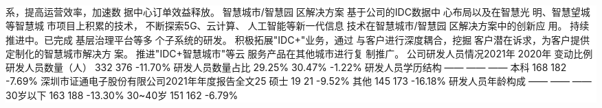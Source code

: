 系，提高运营效率，加速数
据中心订单效益释放。
智慧城市/智慧园
区解决方案
基于公司的IDC数据中
心布局以及在智慧光
明、智慧望城等智慧城
市项目上积累的技术，
不断探索5G、云计算、
人工智能等新一代信息
技术在智慧城市/智慧园
区解决方案中的创新应
用。
持续推进中。已完成
基层治理平台等多
个子系统的研发。
积极拓展"IDC+"业务，通过
与客户进行深度耦合，挖掘
客户潜在诉求，为客户提供
定制化的智慧城市解决方
案。
推进"IDC+智慧城市"等云
服务产品在其他城市进行复
制推广。
公司研发人员情况2021年
2020年
变动比例
研发人员数量（人）
332
376
-11.70%
研发人员数量占比
29.25%
30.47%
-1.22%
研发人员学历结构
——
——
——
本科
168
182
-7.69%
深圳市证通电子股份有限公司2021年年度报告全文25
硕士
19
21
-9.52%
其他
145
173
-16.18%
研发人员年龄构成
——
——
——
30岁以下
163
188
-13.30%
30~40岁
151
162
-6.79%